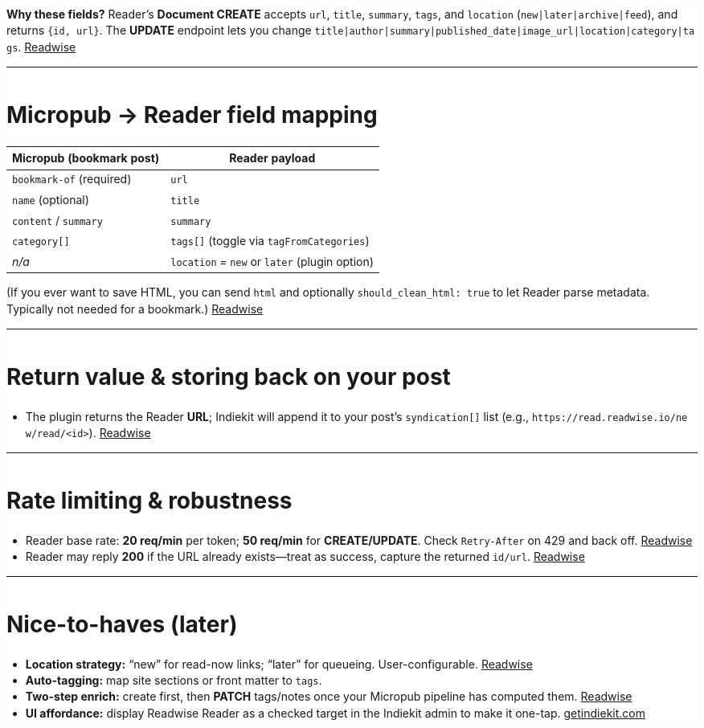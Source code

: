 **Why these fields?** Reader’s **Document CREATE** accepts `url`, `title`, `summary`, `tags`, and `location` (`new|later|archive|feed`), and returns `{id, url}`. The **UPDATE** endpoint lets you change `title|author|summary|published_date|image_url|location|category|tags`. [Readwise](https://readwise.io/reader_api)

---

# Micropub → Reader field mapping

| Micropub (bookmark post) | Reader payload |
| --- | --- |
| `bookmark-of` (required) | `url` |
| `name` (optional) | `title` |
| `content` / `summary` | `summary` |
| `category[]` | `tags[]` (toggle via `tagFromCategories`) |
| *n/a* | `location` = `new` or `later` (plugin option) |

(If you ever want to save HTML, you can send `html` and optionally `should_clean_html: true` to let Reader parse metadata. Typically not needed for a bookmark.) [Readwise](https://readwise.io/reader_api)

---

# Return value & storing back on your post

- The plugin returns the Reader **URL**; Indiekit will append it to your post’s `syndication[]` list (e.g., `https://read.readwise.io/new/read/<id>`). [Readwise](https://readwise.io/reader_api)

---

# Rate limiting & robustness

- Reader base rate: **20 req/min** per token; **50 req/min** for **CREATE/UPDATE**. Check `Retry-After` on 429 and back off. [Readwise](https://readwise.io/reader_api)
- Reader may reply **200** if the URL already exists—treat as success, capture the returned `id/url`. [Readwise](https://readwise.io/reader_api)

---

# Nice-to-haves (later)

- **Location strategy:** “new” for read-now links; “later” for queueing. User-configurable. [Readwise](https://readwise.io/reader_api)
- **Auto-tagging:** map site sections or front matter to `tags`.
- **Two-step enrich:** create first, then **PATCH** tags/notes once your Micropub pipeline has computed them. [Readwise](https://readwise.io/reader_api)
- **UI affordance:** display Readwise Reader as a checked target in the Indiekit admin to make it one-tap. [getindiekit.com](https://getindiekit.com/concepts)
